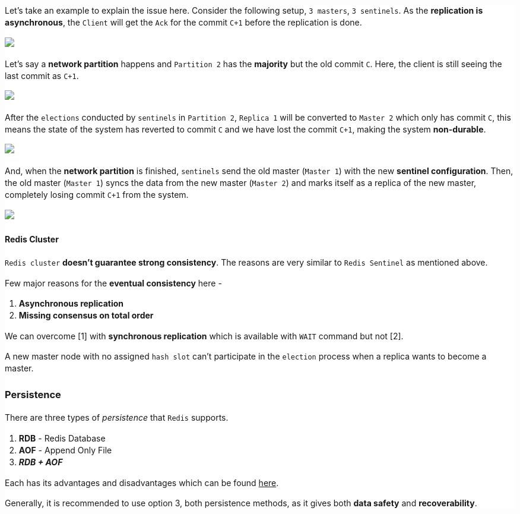 Let’s take an example to explain the issue here. Consider the following setup, `3 masters`, `3 sentinels`. As the **replication is asynchronous**, the `Client` will get the `Ack` for the commit `C+1` before the replication is done.

![](/images/blog-redis-part1/Consistency_Case1_Part1.png)

Let’s say a **network partition** happens and `Partition 2` has the **majority** but the old commit `C`. Here, the client is still seeing the last commit as `C+1`.

![](/images/blog-redis-part1/Consistency_Case1_Part2.png)

After the `elections` conducted by `sentinels` in `Partition 2`, `Replica 1` will be converted to `Master 2` which only has commit `C`, this means the state of the system has reverted to commit `C` and we have lost the commit `C+1`, making the system **non-durable**.

![](/images/blog-redis-part1/Consistency_Case1_Part3.png)

And, when the **network partition** is finished, `sentinels` send the old master (`Master 1`) with the new **sentinel configuration**. Then, the old master (`Master 1`) syncs the data from the new master (`Master 2`) and marks itself as a replica of the new master, completely losing commit `C+1` from the system.

![](/images/blog-redis-part1/Consistency_Case1_Part4.png)

#### Redis Cluster

`Redis cluster` **doesn’t guarantee strong consistency**. The reasons are very similar to `Redis Sentinel` as mentioned above.

Few major reasons for the **eventual consistency** here -

1. **Asynchronous replication**
2. **Missing consensus on total order**

We can overcome [1] with **synchronous replication** which is available with `WAIT` command but not [2].

A new master node with no assigned `hash slot` can’t participate in the `election` process when a replica wants to become a master.


### Persistence

There are three types of *persistence* that `Redis` supports.



1. **RDB** - Redis Database
2. **AOF** - Append Only File
3. ***RDB + AOF***

Each has its advantages and disadvantages which can be found [here](https://redis.io/docs/latest/operate/oss_and_stack/management/persistence/).

Generally, it is recommended to use option 3, both persistence methods, as it gives both **data safety** and **recoverability**.
